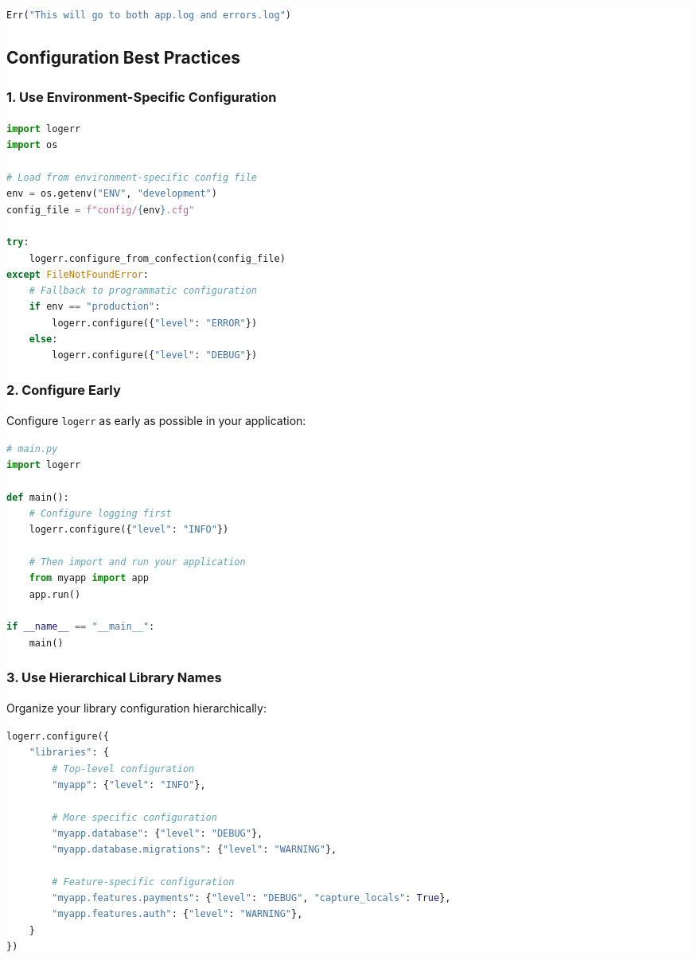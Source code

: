 ```python
Err("This will go to both app.log and errors.log")
```

## Configuration Best Practices

### 1. Use Environment-Specific Configuration

```python
import logerr
import os

# Load from environment-specific config file
env = os.getenv("ENV", "development")
config_file = f"config/{env}.cfg"

try:
    logerr.configure_from_confection(config_file)
except FileNotFoundError:
    # Fallback to programmatic configuration
    if env == "production":
        logerr.configure({"level": "ERROR"})
    else:
        logerr.configure({"level": "DEBUG"})
```

### 2. Configure Early

Configure `logerr` as early as possible in your application:

```python
# main.py
import logerr

def main():
    # Configure logging first
    logerr.configure({"level": "INFO"})
    
    # Then import and run your application
    from myapp import app
    app.run()

if __name__ == "__main__":
    main()
```

### 3. Use Hierarchical Library Names

Organize your library configuration hierarchically:

```python
logerr.configure({
    "libraries": {
        # Top-level configuration
        "myapp": {"level": "INFO"},
        
        # More specific configuration
        "myapp.database": {"level": "DEBUG"},
        "myapp.database.migrations": {"level": "WARNING"},
        
        # Feature-specific configuration
        "myapp.features.payments": {"level": "DEBUG", "capture_locals": True},
        "myapp.features.auth": {"level": "WARNING"},
    }
})
```